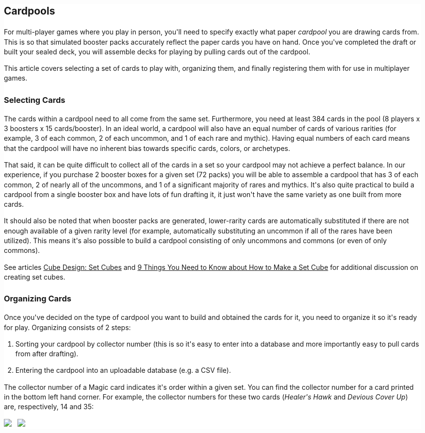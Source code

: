 
## Cardpools

For multi-player games where you play in person, you'll need to specify exactly what paper _cardpool_ you are drawing cards from. This is so that simulated booster packs accurately reflect the paper cards you have on hand. Once you've completed the draft or built your sealed deck, you will assemble decks for playing by pulling cards out of the cardpool. 

This article covers selecting a set of cards to play with, organizing them, and finally registering them with for use in multiplayer games.

### Selecting Cards 

The cards within a cardpool need to all come from the same set. Furthermore, you need at least 384 cards in the pool (8 players x 3 boosters x 15 cards/booster). In an ideal world, a cardpool will also have an equal number of cards of various rarities (for example, 3 of each common, 2 of each uncommon, and 1 of each rare and mythic). Having equal numbers of each card means that the cardpool will have no inherent bias towards specific cards, colors, or archetypes.

That said, it can be quite difficult to collect all of the cards in a set so your cardpool may not achieve a perfect balance. In our experience, if you purchase 2 booster boxes for a given set (72 packs) you will be able to assemble a cardpool that has 3 of each common, 2 of nearly all of the uncommons, and 1 of a significant majority of rares and mythics. It's also quite practical to build a cardpool from a single booster box and have lots of fun drafting it, it just won't have the same variety as one built from more cards.

It should also be noted that when booster packs are generated, lower-rarity cards are automatically substituted if there are not enough available of a given rarity level (for example, automatically substituting an uncommon if all of the rares have been utilized). This means it's also possible to build a cardpool consisting of only uncommons and commons (or even of only commons). 

See articles [Cube Design: Set Cubes](https://www.channelfireball.com/articles/cube-design-set-cubes/) and [9 Things You Need to Know about How to Make a Set Cube](http://www.metamox.com/blog/9-things-you-need-to-know-about-how-to-make-a-set-cube/) for additional discussion on creating set cubes.

### Organizing Cards

Once you've decided on the type of cardpool you want to build and obtained the cards for it, you need to organize it so it's ready for play. Organizing consists of 2 steps:

1. Sorting your cardpool by collector number (this is so it's easy to enter into a database and more importantly easy to pull cards from after drafting).

2. Entering the cardpool into an uploadable database (e.g. a CSV file).

The collector number of a Magic card indicates it's order within a given set. You can find the collector number for a card printed in the bottom left hand corner. For example, the collector numbers for these two cards (_Healer's Hawk_ and _Devious Cover Up_) are, respectively, 14 and 35:


<p>
<img src="/images/guide/grn-14-healer-s-hawk.png" width="48%" />&nbsp;&nbsp;
<img src="/images/guide/grn-35-devious-cover-up.png" width="48%" />
</p>
